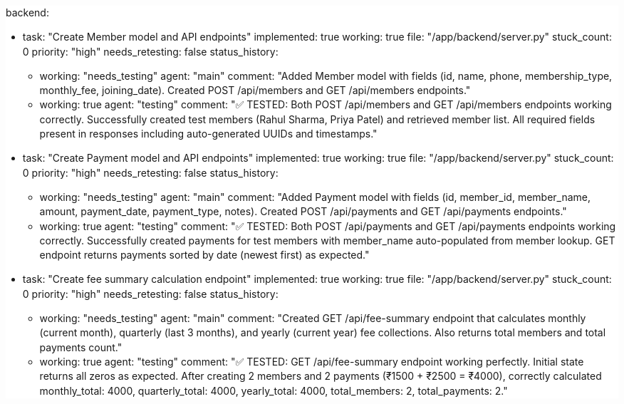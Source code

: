 backend:
  - task: "Create Member model and API endpoints"
    implemented: true
    working: true
    file: "/app/backend/server.py"
    stuck_count: 0
    priority: "high"
    needs_retesting: false
    status_history:
      - working: "needs_testing"
        agent: "main"
        comment: "Added Member model with fields (id, name, phone, membership_type, monthly_fee, joining_date). Created POST /api/members and GET /api/members endpoints."
      - working: true
        agent: "testing"
        comment: "✅ TESTED: Both POST /api/members and GET /api/members endpoints working correctly. Successfully created test members (Rahul Sharma, Priya Patel) and retrieved member list. All required fields present in responses including auto-generated UUIDs and timestamps."

  - task: "Create Payment model and API endpoints"
    implemented: true
    working: true
    file: "/app/backend/server.py"
    stuck_count: 0
    priority: "high"
    needs_retesting: false
    status_history:
      - working: "needs_testing"
        agent: "main"
        comment: "Added Payment model with fields (id, member_id, member_name, amount, payment_date, payment_type, notes). Created POST /api/payments and GET /api/payments endpoints."
      - working: true
        agent: "testing"
        comment: "✅ TESTED: Both POST /api/payments and GET /api/payments endpoints working correctly. Successfully created payments for test members with member_name auto-populated from member lookup. GET endpoint returns payments sorted by date (newest first) as expected."

  - task: "Create fee summary calculation endpoint"
    implemented: true
    working: true
    file: "/app/backend/server.py"
    stuck_count: 0
    priority: "high"
    needs_retesting: false
    status_history:
      - working: "needs_testing"
        agent: "main"
        comment: "Created GET /api/fee-summary endpoint that calculates monthly (current month), quarterly (last 3 months), and yearly (current year) fee collections. Also returns total members and total payments count."
      - working: true
        agent: "testing"
        comment: "✅ TESTED: GET /api/fee-summary endpoint working perfectly. Initial state returns all zeros as expected. After creating 2 members and 2 payments (₹1500 + ₹2500 = ₹4000), correctly calculated monthly_total: 4000, quarterly_total: 4000, yearly_total: 4000, total_members: 2, total_payments: 2."
